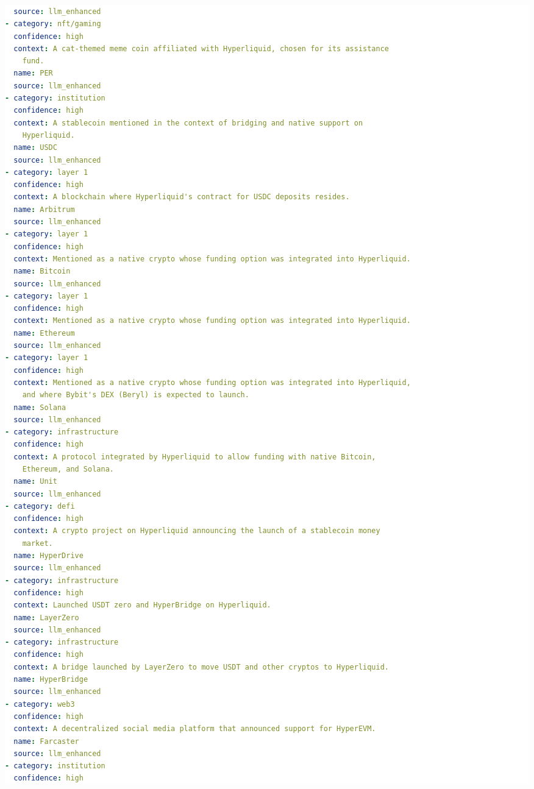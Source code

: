 ```yaml
  source: llm_enhanced
- category: nft/gaming
  confidence: high
  context: A cat-themed meme coin affiliated with Hyperliquid, chosen for its assistance
    fund.
  name: PER
  source: llm_enhanced
- category: institution
  confidence: high
  context: A stablecoin mentioned in the context of bridging and native support on
    Hyperliquid.
  name: USDC
  source: llm_enhanced
- category: layer 1
  confidence: high
  context: A blockchain where Hyperliquid's contract for USDC deposits resides.
  name: Arbitrum
  source: llm_enhanced
- category: layer 1
  confidence: high
  context: Mentioned as a native crypto whose funding option was integrated into Hyperliquid.
  name: Bitcoin
  source: llm_enhanced
- category: layer 1
  confidence: high
  context: Mentioned as a native crypto whose funding option was integrated into Hyperliquid.
  name: Ethereum
  source: llm_enhanced
- category: layer 1
  confidence: high
  context: Mentioned as a native crypto whose funding option was integrated into Hyperliquid,
    and where Bybit's DEX (Beryl) is expected to launch.
  name: Solana
  source: llm_enhanced
- category: infrastructure
  confidence: high
  context: A protocol integrated by Hyperliquid to allow funding with native Bitcoin,
    Ethereum, and Solana.
  name: Unit
  source: llm_enhanced
- category: defi
  confidence: high
  context: A crypto project on Hyperliquid announcing the launch of a stablecoin money
    market.
  name: HyperDrive
  source: llm_enhanced
- category: infrastructure
  confidence: high
  context: Launched USDT zero and HyperBridge on Hyperliquid.
  name: LayerZero
  source: llm_enhanced
- category: infrastructure
  confidence: high
  context: A bridge launched by LayerZero to move USDT and other cryptos to Hyperliquid.
  name: HyperBridge
  source: llm_enhanced
- category: web3
  confidence: high
  context: A decentralized social media platform that announced support for HyperEVM.
  name: Farcaster
  source: llm_enhanced
- category: institution
  confidence: high
```